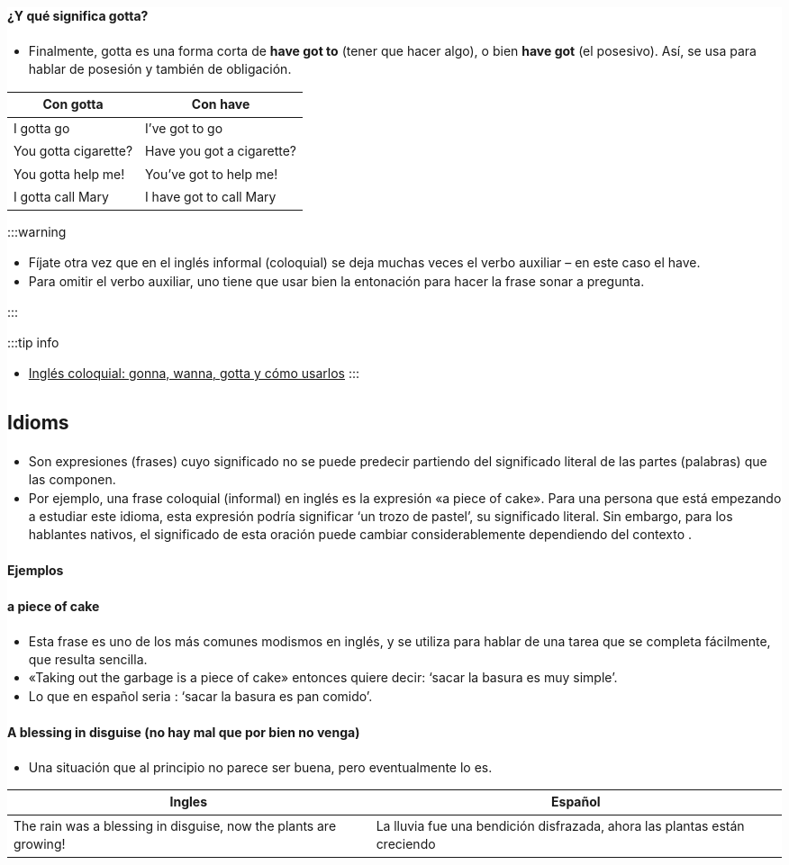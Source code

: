 #### ¿Y qué significa gotta?
- Finalmente, gotta es una forma corta de **have got to** (tener que hacer algo), o bien **have got** (el posesivo). Así, se usa para hablar de posesión y también de obligación.


| Con gotta | Con have |
| - | - |
| I gotta go  |  I’ve got to go |
| You gotta cigarette?  |  Have you got a cigarette? |
| You gotta help me!   |  You’ve got to help me! |
| I gotta call Mary   |  I have got to call Mary |

:::warning
- Fíjate otra vez que en el inglés informal (coloquial) se deja muchas veces el verbo auxiliar – en este caso el have. 
- Para omitir el verbo auxiliar, uno tiene que usar bien la entonación para hacer la frase sonar a pregunta.

:::

:::tip info
- [Inglés coloquial: gonna, wanna, gotta y cómo usarlos](https://madridingles.net/ingles-coloquial-gonna-wanna-gotta/)
:::

## Idioms
- Son expresiones (frases) cuyo significado no se puede predecir partiendo del significado literal de las partes (palabras) que las componen.
- Por ejemplo, una frase coloquial (informal) en inglés es la expresión «a piece of cake». Para una persona que está empezando a estudiar este idioma, esta expresión podría significar ‘un trozo de pastel’, su significado literal. Sin embargo, para los hablantes nativos, el significado de esta oración puede cambiar considerablemente dependiendo del contexto .


#### Ejemplos
#### a piece of cake
-  Esta frase es uno de los más comunes modismos en inglés, y se utiliza para hablar de una tarea que se completa fácilmente, que resulta sencilla.
-  «Taking out the garbage is a piece of cake» entonces quiere decir: ‘sacar la basura es muy simple’.
-  Lo que en español seria : ‘sacar la basura es pan comido’.

#### A blessing in disguise (no hay mal que por bien no venga)
- Una situación que al principio no parece ser buena, pero eventualmente lo es.

| Ingles | Español |
| - | - |
|The rain was a blessing in disguise, now the plants are growing!   | La lluvia fue una bendición disfrazada, ahora las plantas están creciendo  |
